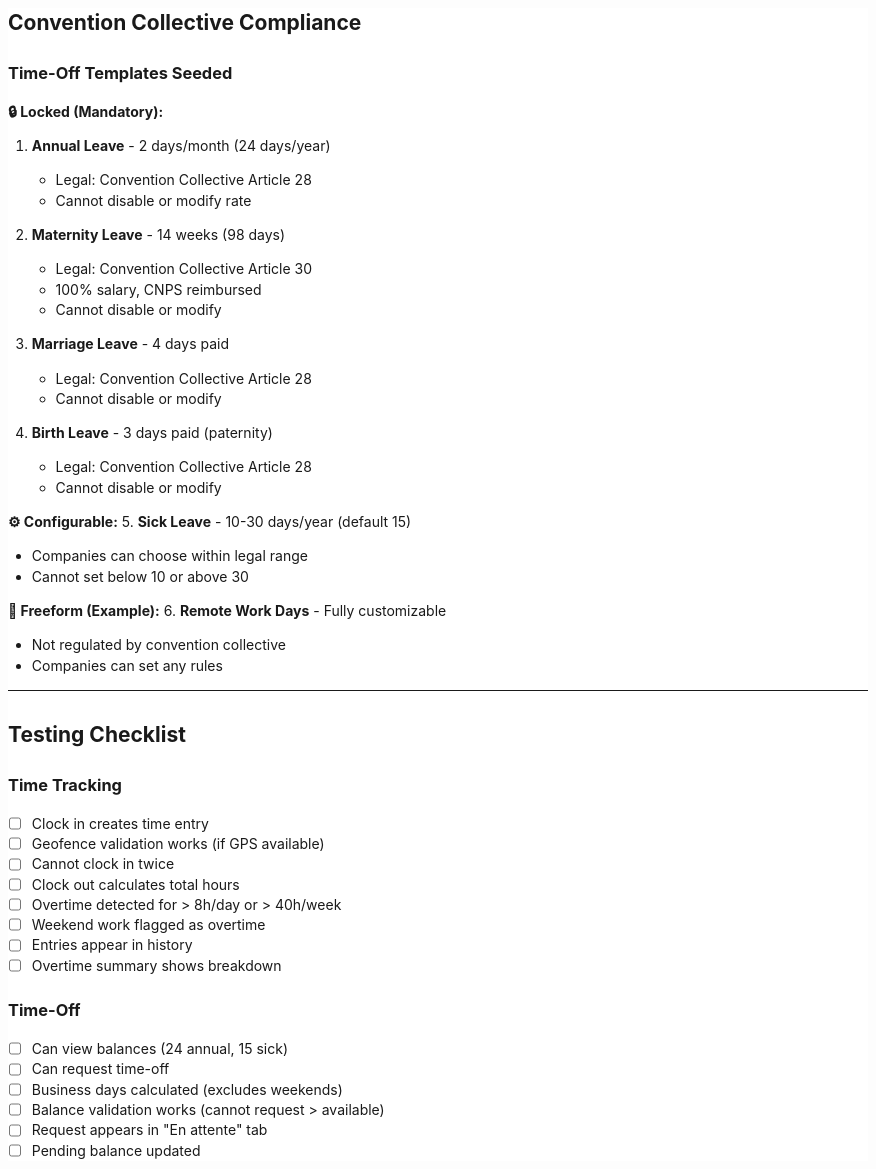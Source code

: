 
## Convention Collective Compliance

### Time-Off Templates Seeded

**🔒 Locked (Mandatory):**
1. **Annual Leave** - 2 days/month (24 days/year)
   - Legal: Convention Collective Article 28
   - Cannot disable or modify rate

2. **Maternity Leave** - 14 weeks (98 days)
   - Legal: Convention Collective Article 30
   - 100% salary, CNPS reimbursed
   - Cannot disable or modify

3. **Marriage Leave** - 4 days paid
   - Legal: Convention Collective Article 28
   - Cannot disable or modify

4. **Birth Leave** - 3 days paid (paternity)
   - Legal: Convention Collective Article 28
   - Cannot disable or modify

**⚙️ Configurable:**
5. **Sick Leave** - 10-30 days/year (default 15)
   - Companies can choose within legal range
   - Cannot set below 10 or above 30

**🎨 Freeform (Example):**
6. **Remote Work Days** - Fully customizable
   - Not regulated by convention collective
   - Companies can set any rules

---

## Testing Checklist

### Time Tracking
- [ ] Clock in creates time entry
- [ ] Geofence validation works (if GPS available)
- [ ] Cannot clock in twice
- [ ] Clock out calculates total hours
- [ ] Overtime detected for > 8h/day or > 40h/week
- [ ] Weekend work flagged as overtime
- [ ] Entries appear in history
- [ ] Overtime summary shows breakdown

### Time-Off
- [ ] Can view balances (24 annual, 15 sick)
- [ ] Can request time-off
- [ ] Business days calculated (excludes weekends)
- [ ] Balance validation works (cannot request > available)
- [ ] Request appears in "En attente" tab
- [ ] Pending balance updated
